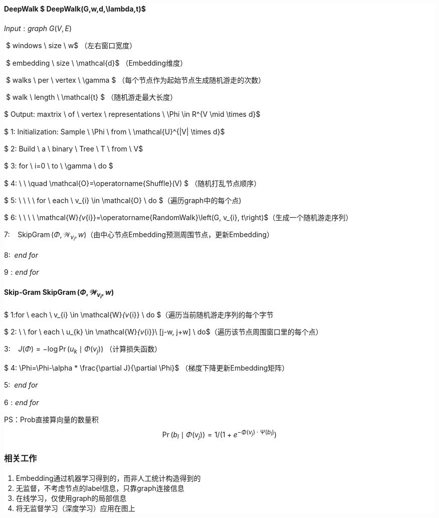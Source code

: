 #### DeepWalk $ DeepWalk(G,w,d,\lambda,t)$

$Input: graph \ G(V,E)$

​		$ windows \ size \  w$ （左右窗口宽度）

​		$ embedding \ size \ \mathcal{d}$ （Embedding维度）

​		$ walks \ per \ vertex \ \gamma $ （每个节点作为起始节点生成随机游走的次数）

​		$ walk \ length \ \mathcal{t} $ （随机游走最大长度）

$ Output: maxtrix \ of \ vertex \ representations \ \Phi \in R^{V \mid \times d}$ 	

$ 1: Initialization: Sample \ \Phi \ from \ \mathcal{U}^{|V| \times d}$

$ 2: Build \ a \ binary \ Tree \ T \ from \ V$

$ 3: for \ i=0 \ to \ \gamma \ do $

$ 4: \ \ \quad \mathcal{O}=\operatorname{Shuffle}(V) $ （随机打乱节点顺序）

$ 5: \ \ \ \ for \ each \ v_{i} \in \mathcal{O} \ do  $（遍历graph中的每个点)

$ 6: \ \ \ \ \mathcal{W}_{v_{i}}=\operatorname{RandomWalk}\left(G, v_{i}, t\right)$（生成一个随机游走序列）

$7: \ \ \ \ \operatorname{SkipGram}\left(\Phi, \mathcal{W}_{v_{i}}, w\right)$（由中心节点Embedding预测周围节点，更新Embedding）

$8: \ \  end \ for$

$9:end \ for$

#### Skip-Gram $\operatorname{SkipGram}\left(\Phi, \mathcal{W}_{v_{i}}, w\right)$

$ 1:for \ each \ v_{i} \in \mathcal{W}_{v_{i}} \ do  $（遍历当前随机游走序列的每个字节

$ 2: \ \ for \ each \ u_{k} \in \mathcal{W}_{v_{i}}\ [j-w, j+w] \ do$（遍历该节点周围窗口里的每个点）

$3: \ \ \ \ J(\Phi)=-\log \operatorname{Pr}\left(u_{k} \mid \Phi\left(v_{j}\right)\right)$ （计算损失函数）

$ 4: \Phi=\Phi-\alpha * \frac{\partial J}{\partial \Phi}$ （梯度下降更新Embedding矩阵）

$5: \ \  end \ for$

$6:end \ for$

PS：Prob直接算向量的数量积
$$
\operatorname{Pr}\left(b_{l} \mid \Phi\left(v_{j}\right)\right)=1 /\left(1+e^{-\Phi\left(v_{j}\right) \cdot \Psi\left(b_{l}\right)}\right)
$$

### 相关工作

1. Embedding通过机器学习得到的，而非人工统计构造得到的
2. 无监督，不考虑节点的label信息，只靠graph连接信息
3. 在线学习，仅使用graph的局部信息
4. 将无监督学习（深度学习）应用在图上

